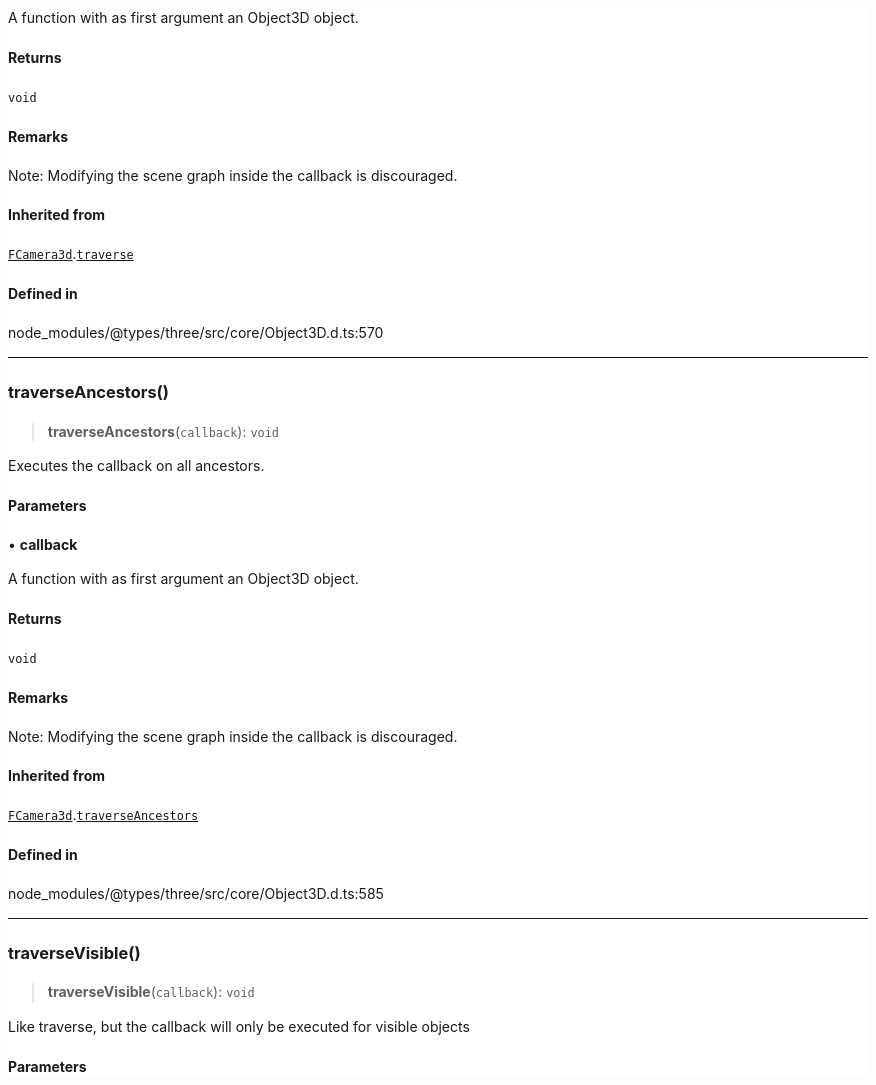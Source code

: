 A function with as first argument an Object3D object.

#### Returns

`void`

#### Remarks

Note: Modifying the scene graph inside the callback is discouraged.

#### Inherited from

[`FCamera3d`](FCamera3d.md).[`traverse`](FCamera3d.md#traverse)

#### Defined in

node\_modules/@types/three/src/core/Object3D.d.ts:570

***

### traverseAncestors()

> **traverseAncestors**(`callback`): `void`

Executes the callback on all ancestors.

#### Parameters

• **callback**

A function with as first argument an Object3D object.

#### Returns

`void`

#### Remarks

Note: Modifying the scene graph inside the callback is discouraged.

#### Inherited from

[`FCamera3d`](FCamera3d.md).[`traverseAncestors`](FCamera3d.md#traverseancestors)

#### Defined in

node\_modules/@types/three/src/core/Object3D.d.ts:585

***

### traverseVisible()

> **traverseVisible**(`callback`): `void`

Like traverse, but the callback will only be executed for visible objects

#### Parameters
